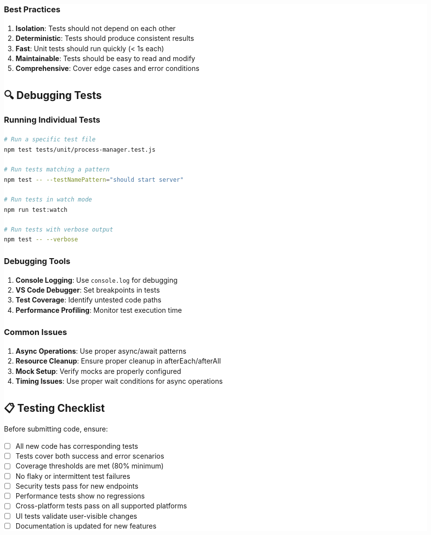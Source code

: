 ### Best Practices

1. **Isolation**: Tests should not depend on each other
2. **Deterministic**: Tests should produce consistent results
3. **Fast**: Unit tests should run quickly (< 1s each)
4. **Maintainable**: Tests should be easy to read and modify
5. **Comprehensive**: Cover edge cases and error conditions

## 🔍 Debugging Tests

### Running Individual Tests

```bash
# Run a specific test file
npm test tests/unit/process-manager.test.js

# Run tests matching a pattern
npm test -- --testNamePattern="should start server"

# Run tests in watch mode
npm run test:watch

# Run tests with verbose output
npm test -- --verbose
```

### Debugging Tools

1. **Console Logging**: Use `console.log` for debugging
2. **VS Code Debugger**: Set breakpoints in tests
3. **Test Coverage**: Identify untested code paths
4. **Performance Profiling**: Monitor test execution time

### Common Issues

1. **Async Operations**: Use proper async/await patterns
2. **Resource Cleanup**: Ensure proper cleanup in afterEach/afterAll
3. **Mock Setup**: Verify mocks are properly configured
4. **Timing Issues**: Use proper wait conditions for async operations

## 📋 Testing Checklist

Before submitting code, ensure:

- [ ] All new code has corresponding tests
- [ ] Tests cover both success and error scenarios
- [ ] Coverage thresholds are met (80% minimum)
- [ ] No flaky or intermittent test failures
- [ ] Security tests pass for new endpoints
- [ ] Performance tests show no regressions
- [ ] Cross-platform tests pass on all supported platforms
- [ ] UI tests validate user-visible changes
- [ ] Documentation is updated for new features
